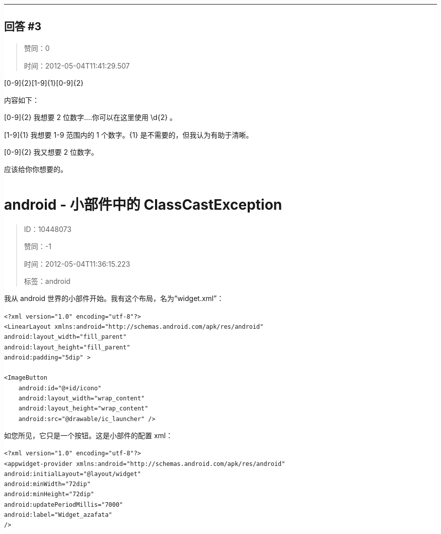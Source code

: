 * * *

## 回答 #3

> 赞同：0
> 
> 时间：2012-05-04T11:41:29.507

[0-9]{2}[1-9]{1}[0-9]{2}

内容如下：

[0-9]{2} 我想要 2 位数字....你可以在这里使用 \d{2} 。

[1-9]{1} 我想要 1-9 范围内的 1 个数字。{1} 是不需要的，但我认为有助于清晰。

[0-9]{2} 我又想要 2 位数字。

应该给你你想要的。

# android - 小部件中的 ClassCastException

> ID：10448073
> 
> 赞同：-1
> 
> 时间：2012-05-04T11:36:15.223
> 
> 标签：android

我从 android 世界的小部件开始。我有这个布局，名为“widget.xml”：

```
<?xml version="1.0" encoding="utf-8"?>
<LinearLayout xmlns:android="http://schemas.android.com/apk/res/android"
android:layout_width="fill_parent"
android:layout_height="fill_parent"
android:padding="5dip" >

<ImageButton
    android:id="@+id/icono"
    android:layout_width="wrap_content"
    android:layout_height="wrap_content"
    android:src="@drawable/ic_launcher" /> 
```

如您所见，它只是一个按钮。这是小部件的配置 xml：

```
<?xml version="1.0" encoding="utf-8"?>
<appwidget-provider xmlns:android="http://schemas.android.com/apk/res/android" 
android:initialLayout="@layout/widget"
android:minWidth="72dip"
android:minHeight="72dip"
android:updatePeriodMillis="7000"
android:label="Widget_azafata"
/> 
```
